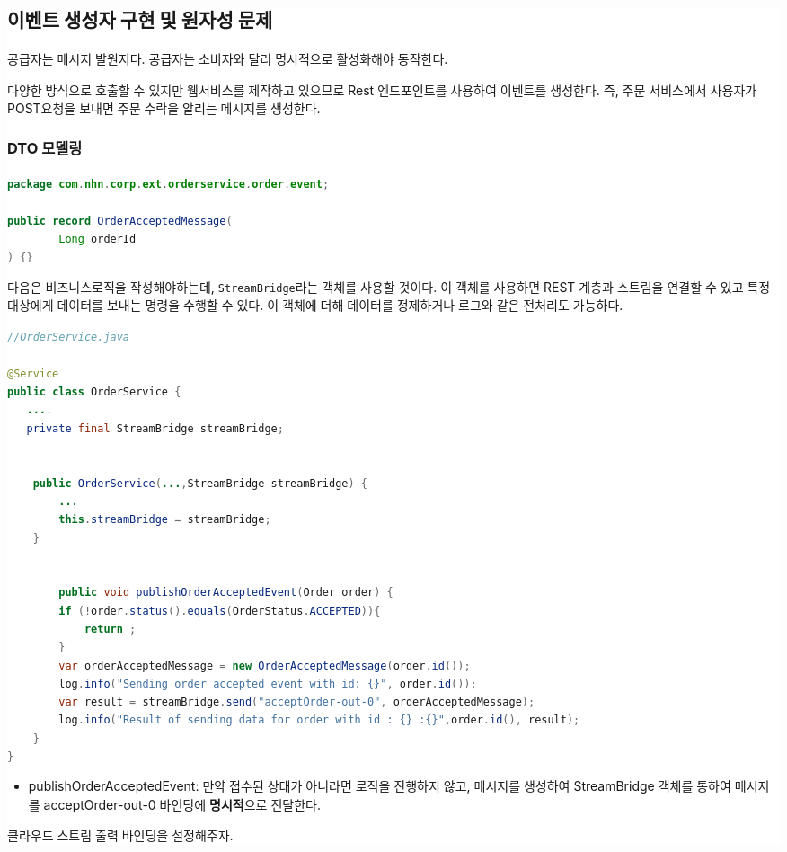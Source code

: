 ## 이벤트 생성자 구현 및 원자성 문제

공급자는 메시지 발원지다. 공급자는 소비자와 달리 명시적으로 활성화해야 동작한다.

다양한 방식으로 호출할 수 있지만 웹서비스를 제작하고 있으므로 Rest 엔드포인트를 사용하여 이벤트를 생성한다.
즉, 주문 서비스에서 사용자가 POST요청을 보내면 주문 수락을 알리는 메시지를 생성한다.

### DTO 모델링


```java
package com.nhn.corp.ext.orderservice.order.event;

public record OrderAcceptedMessage(
        Long orderId
) {}
```

다음은 비즈니스로직을 작성해야하는데, `StreamBridge`라는 객체를 사용할 것이다.
이 객체를 사용하면 REST 계층과 스트림을 연결할 수 있고 특정 대상에게 데이터를 보내는 명령을 수행할 수 있다. 이 객체에 더해 데이터를 정제하거나 로그와 같은 전처리도 가능하다.

```java
//OrderService.java

@Service
public class OrderService {
   ....
   private final StreamBridge streamBridge;


    public OrderService(...,StreamBridge streamBridge) {
        ...
        this.streamBridge = streamBridge;
    }


        public void publishOrderAcceptedEvent(Order order) {
        if (!order.status().equals(OrderStatus.ACCEPTED)){
            return ;
        }
        var orderAcceptedMessage = new OrderAcceptedMessage(order.id());
        log.info("Sending order accepted event with id: {}", order.id());
        var result = streamBridge.send("acceptOrder-out-0", orderAcceptedMessage);
        log.info("Result of sending data for order with id : {} :{}",order.id(), result);
    }
}
```

- publishOrderAcceptedEvent: 만약 접수된 상태가 아니라면 로직을 진행하지 않고, 메시지를 생성하여 StreamBridge 객체를 통하여 메시지를 acceptOrder-out-0 바인딩에 **명시적**으로 전달한다.


클라우드 스트림 출력 바인딩을 설정해주자.
